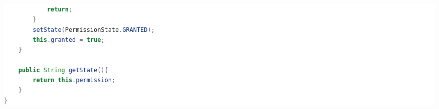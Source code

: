 ```java
            return;
        }
        setState(PermissionState.GRANTED);
        this.granted = true;
    }

    public String getState(){
        return this.permission;
    }
} 
```